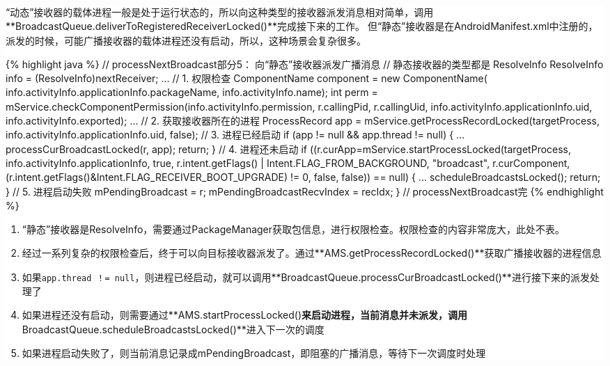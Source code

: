 “动态”接收器的载体进程一般是处于运行状态的，所以向这种类型的接收器派发消息相对简单，调用**BroadcastQueue.deliverToRegisteredReceiverLocked()**完成接下来的工作。
但“静态”接收器是在AndroidManifest.xml中注册的，派发的时候，可能广播接收器的载体进程还没有启动，所以，这种场景会复杂很多。

{% highlight java %}
// processNextBroadcast部分5： 向“静态”接收器派发广播消息
    // 静态接收器的类型都是 ResolveInfo
    ResolveInfo info = (ResolveInfo)nextReceiver;
    ...
    // 1. 权限检查
    ComponentName component = new ComponentName(
                info.activityInfo.applicationInfo.packageName,
                info.activityInfo.name);
    int perm = mService.checkComponentPermission(info.activityInfo.permission,
                r.callingPid, r.callingUid, info.activityInfo.applicationInfo.uid,
                info.activityInfo.exported);
    ...
    // 2. 获取接收器所在的进程
    ProcessRecord app = mService.getProcessRecordLocked(targetProcess,
                info.activityInfo.applicationInfo.uid, false);
    // 3. 进程已经启动
    if (app != null && app.thread != null) {
       ...
       processCurBroadcastLocked(r, app);
       return;
    }
    // 4. 进程还未启动
    if ((r.curApp=mService.startProcessLocked(targetProcess,
                info.activityInfo.applicationInfo, true,
                r.intent.getFlags() | Intent.FLAG_FROM_BACKGROUND,
                "broadcast", r.curComponent,
                (r.intent.getFlags()&Intent.FLAG_RECEIVER_BOOT_UPGRADE) != 0, false, false))
                        == null) {
        ...
        scheduleBroadcastsLocked();
        return;
    }
    // 5. 进程启动失败
    mPendingBroadcast = r;
    mPendingBroadcastRecvIndex = recIdx;
}
// processNextBroadcast完
{% endhighlight %}

1. “静态”接收器是ResolveInfo，需要通过PackageManager获取包信息，进行权限检查。权限检查的内容非常庞大，此处不表。

2. 经过一系列复杂的权限检查后，终于可以向目标接收器派发了。通过**AMS.getProcessRecordLocked()**获取广播接收器的进程信息

3. 如果`app.thread ！= null`，则进程已经启动，就可以调用**BroadcastQueue.processCurBroadcastLocked()**进行接下来的派发处理了

4. 如果进程还没有启动，则需要通过**AMS.startProcessLocked()**来启动进程，当前消息并未派发，调用**BroadcastQueue.scheduleBroadcastsLocked()**进入下一次的调度

5. 如果进程启动失败了，则当前消息记录成mPendingBroadcast，即阻塞的广播消息，等待下一次调度时处理
